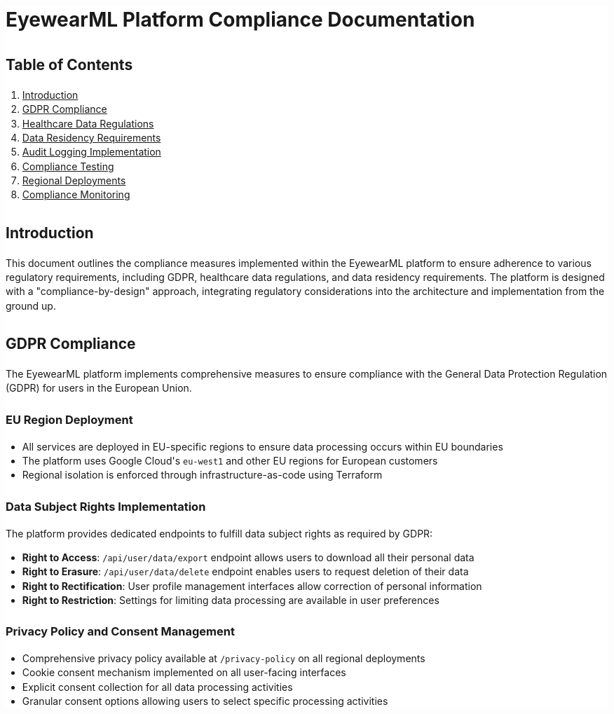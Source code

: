 # EyewearML Platform Compliance Documentation

## Table of Contents

1. [Introduction](#introduction)
2. [GDPR Compliance](#gdpr-compliance)
3. [Healthcare Data Regulations](#healthcare-data-regulations)
4. [Data Residency Requirements](#data-residency-requirements)
5. [Audit Logging Implementation](#audit-logging-implementation)
6. [Compliance Testing](#compliance-testing)
7. [Regional Deployments](#regional-deployments)
8. [Compliance Monitoring](#compliance-monitoring)

## Introduction

This document outlines the compliance measures implemented within the EyewearML platform to ensure adherence to various regulatory requirements, including GDPR, healthcare data regulations, and data residency requirements. The platform is designed with a "compliance-by-design" approach, integrating regulatory considerations into the architecture and implementation from the ground up.

## GDPR Compliance

The EyewearML platform implements comprehensive measures to ensure compliance with the General Data Protection Regulation (GDPR) for users in the European Union.

### EU Region Deployment

- All services are deployed in EU-specific regions to ensure data processing occurs within EU boundaries
- The platform uses Google Cloud's `eu-west1` and other EU regions for European customers
- Regional isolation is enforced through infrastructure-as-code using Terraform

### Data Subject Rights Implementation

The platform provides dedicated endpoints to fulfill data subject rights as required by GDPR:

- **Right to Access**: `/api/user/data/export` endpoint allows users to download all their personal data
- **Right to Erasure**: `/api/user/data/delete` endpoint enables users to request deletion of their data
- **Right to Rectification**: User profile management interfaces allow correction of personal information
- **Right to Restriction**: Settings for limiting data processing are available in user preferences

### Privacy Policy and Consent Management

- Comprehensive privacy policy available at `/privacy-policy` on all regional deployments
- Cookie consent mechanism implemented on all user-facing interfaces
- Explicit consent collection for all data processing activities
- Granular consent options allowing users to select specific processing activities
